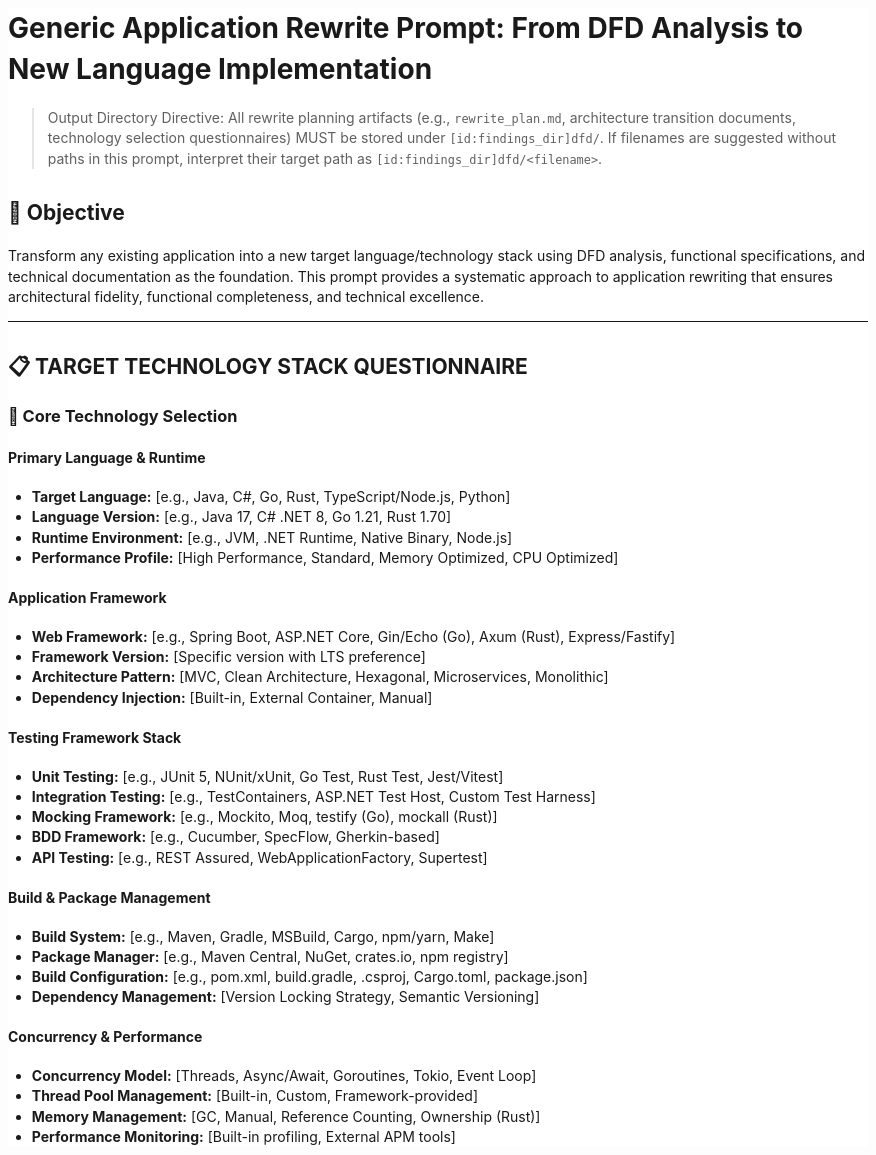 # Generic Application Rewrite Prompt: From DFD Analysis to New Language Implementation

> Output Directory Directive: All rewrite planning artifacts (e.g., `rewrite_plan.md`, architecture transition documents, technology selection questionnaires) MUST be stored under `[id:findings_dir]dfd/`. If filenames are suggested without paths in this prompt, interpret their target path as `[id:findings_dir]dfd/<filename>`.

## 🎯 **Objective**
Transform any existing application into a new target language/technology stack using DFD analysis, functional specifications, and technical documentation as the foundation. This prompt provides a systematic approach to application rewriting that ensures architectural fidelity, functional completeness, and technical excellence.

---

## 📋 **TARGET TECHNOLOGY STACK QUESTIONNAIRE**

### **🔧 Core Technology Selection**

#### **Primary Language & Runtime**
- **Target Language:** [e.g., Java, C#, Go, Rust, TypeScript/Node.js, Python]
- **Language Version:** [e.g., Java 17, C# .NET 8, Go 1.21, Rust 1.70]
- **Runtime Environment:** [e.g., JVM, .NET Runtime, Native Binary, Node.js]
- **Performance Profile:** [High Performance, Standard, Memory Optimized, CPU Optimized]

#### **Application Framework**
- **Web Framework:** [e.g., Spring Boot, ASP.NET Core, Gin/Echo (Go), Axum (Rust), Express/Fastify]
- **Framework Version:** [Specific version with LTS preference]
- **Architecture Pattern:** [MVC, Clean Architecture, Hexagonal, Microservices, Monolithic]
- **Dependency Injection:** [Built-in, External Container, Manual]

#### **Testing Framework Stack**
- **Unit Testing:** [e.g., JUnit 5, NUnit/xUnit, Go Test, Rust Test, Jest/Vitest]
- **Integration Testing:** [e.g., TestContainers, ASP.NET Test Host, Custom Test Harness]
- **Mocking Framework:** [e.g., Mockito, Moq, testify (Go), mockall (Rust)]
- **BDD Framework:** [e.g., Cucumber, SpecFlow, Gherkin-based]
- **API Testing:** [e.g., REST Assured, WebApplicationFactory, Supertest]

#### **Build & Package Management**
- **Build System:** [e.g., Maven, Gradle, MSBuild, Cargo, npm/yarn, Make]
- **Package Manager:** [e.g., Maven Central, NuGet, crates.io, npm registry]
- **Build Configuration:** [e.g., pom.xml, build.gradle, .csproj, Cargo.toml, package.json]
- **Dependency Management:** [Version Locking Strategy, Semantic Versioning]

#### **Concurrency & Performance**
- **Concurrency Model:** [Threads, Async/Await, Goroutines, Tokio, Event Loop]
- **Thread Pool Management:** [Built-in, Custom, Framework-provided]
- **Memory Management:** [GC, Manual, Reference Counting, Ownership (Rust)]
- **Performance Monitoring:** [Built-in profiling, External APM tools]
